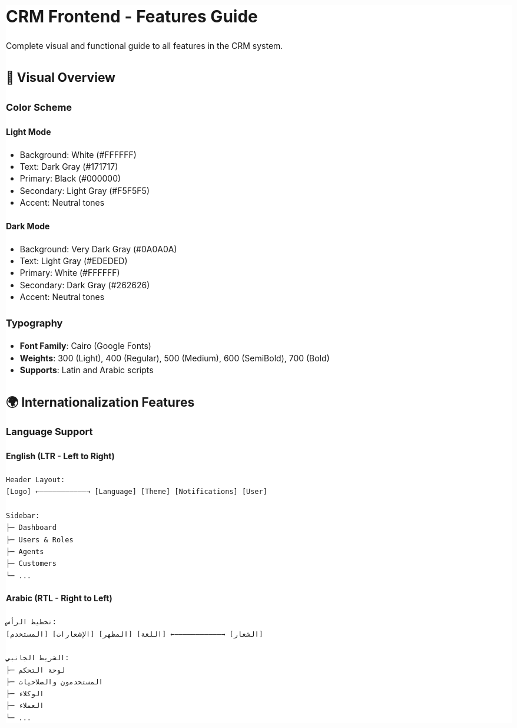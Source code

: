 # CRM Frontend - Features Guide

Complete visual and functional guide to all features in the CRM system.

## 🎨 Visual Overview

### Color Scheme

#### Light Mode
- Background: White (#FFFFFF)
- Text: Dark Gray (#171717)
- Primary: Black (#000000)
- Secondary: Light Gray (#F5F5F5)
- Accent: Neutral tones

#### Dark Mode
- Background: Very Dark Gray (#0A0A0A)
- Text: Light Gray (#EDEDED)
- Primary: White (#FFFFFF)
- Secondary: Dark Gray (#262626)
- Accent: Neutral tones

### Typography
- **Font Family**: Cairo (Google Fonts)
- **Weights**: 300 (Light), 400 (Regular), 500 (Medium), 600 (SemiBold), 700 (Bold)
- **Supports**: Latin and Arabic scripts

## 🌍 Internationalization Features

### Language Support

#### English (LTR - Left to Right)
```
Header Layout:
[Logo] ←―――――――――――→ [Language] [Theme] [Notifications] [User]

Sidebar:
├─ Dashboard
├─ Users & Roles
├─ Agents
├─ Customers
└─ ...
```

#### Arabic (RTL - Right to Left)
```
تخطيط الرأس:
[المستخدم] [الإشعارات] [المظهر] [اللغة] ←―――――――――――→ [الشعار]

الشريط الجانبي:
├─ لوحة التحكم
├─ المستخدمون والصلاحيات
├─ الوكلاء
├─ العملاء
└─ ...
```
